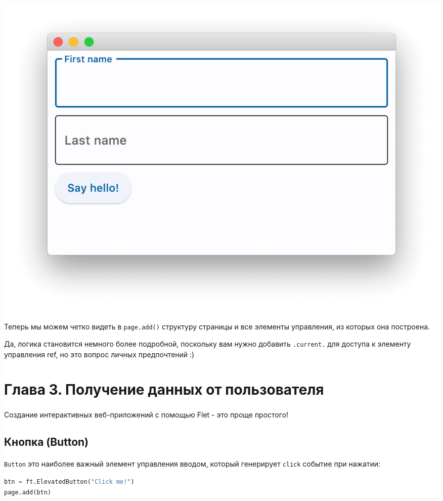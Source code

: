 ![control-refs-rewritten.png](images/control-refs-rewritten.png)

Теперь мы можем четко видеть в `page.add()` структуру страницы и все элементы управления, из которых она построена.

Да, логика становится немного более подробной, поскольку вам нужно добавить `.current.` для доступа к элементу управления ref, но это вопрос личных предпочтений :)

# Глава 3. Получение данных от пользователя

Создание интерактивных веб-приложений с помощью Flet - это проще простого!

## Кнопка (Button)

`Button` это наиболее важный элемент управления вводом, который генерирует `click` событие при нажатии:

```python
btn = ft.ElevatedButton("Click me!")
page.add(btn)
```
